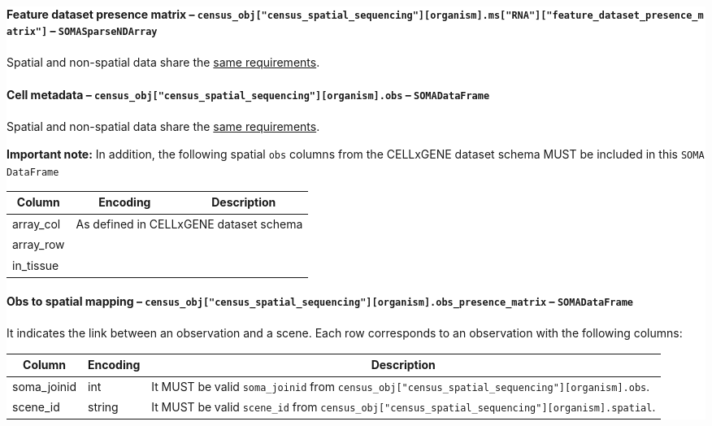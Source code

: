 #### Feature dataset presence matrix – `census_obj["census_spatial_sequencing"][organism].ms["RNA"]["feature_dataset_presence_matrix"]` – `SOMASparseNDArray`

Spatial and non-spatial data share the [same requirements](#feature-dataset-presence-matrix--census_objcensus_dataorganismmsrnafeature_dataset_presence_matrix--somasparsendarray).

#### Cell metadata – `census_obj["census_spatial_sequencing"][organism].obs` – `SOMADataFrame`

Spatial and non-spatial data share the [same requirements](#cell-metadata--census_objcensus_dataorganismobs--somadataframe).

**Important note:** In addition, the following spatial `obs` columns from the CELLxGENE dataset schema MUST be included in this `SOMADataFrame`

<table>
<thead>
  <tr>
    <th>Column</th>
    <th>Encoding</th>
    <th>Description</th>
  </tr>
</thead>
<tbody>
  <tr>
    <td>array_col</td>
    <td colspan="2" rowspan="3">As defined in CELLxGENE dataset schema</td>
  </tr>
  <tr>
    <td>array_row</td>
  </tr>
  <tr>
    <td>in_tissue</td>
  </tr>
</tbody>
</table>

#### Obs to spatial mapping –  `census_obj["census_spatial_sequencing"][organism].obs_presence_matrix` – `SOMADataFrame`

It indicates the link between an observation and a scene.  Each row corresponds to an observation with the following columns:


<table>
<thead>
  <tr>
    <th>Column</th>
    <th>Encoding</th>
    <th>Description</th>
  </tr>
</thead>
<tbody>
  <tr>
    <td>soma_joinid</td>
    <td>int</td>
    <td>It MUST be valid <code>soma_joinid</code> from <code>census_obj["census_spatial_sequencing"][organism].obs</code>.</td>
  </tr>
  </tr>
    <td>scene_id</td>
    <td>string</td>
    <td>It MUST be valid <code>scene_id</code> from <code>census_obj["census_spatial_sequencing"][organism].spatial</code>.</td>
